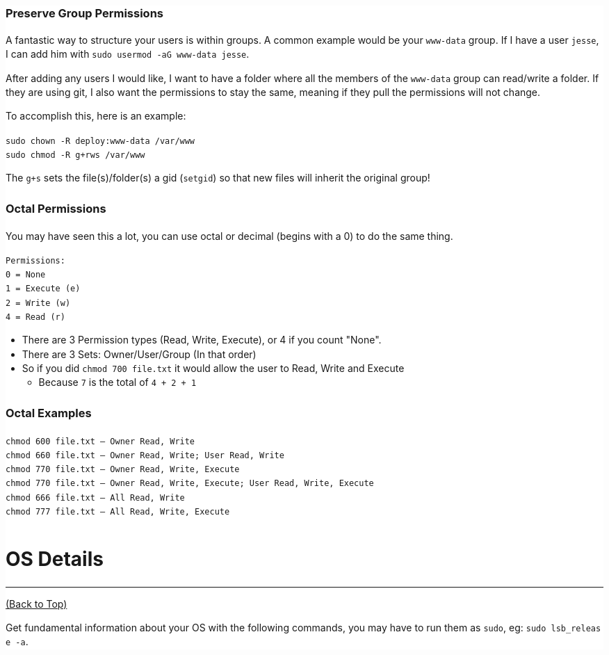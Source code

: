 ### Preserve Group Permissions
A fantastic way to structure your users is within groups. A common example would be your `www-data` group.
If I have a user `jesse`, I can add him with `sudo usermod -aG www-data jesse`.

After adding any users I would like, I want to have a folder where all the members of the `www-data` group
can read/write a folder. If they are using git, I also want the permissions to stay the same, meaning if they
pull the permissions will not change.

To accomplish this, here is an example:
```
sudo chown -R deploy:www-data /var/www
sudo chmod -R g+rws /var/www
```

The `g+s` sets the file(s)/folder(s) a gid (`setgid`) so that new files will inherit the original group!

### Octal Permissions
You may have seen this a lot, you can use octal or decimal (begins with a 0) to do the same thing.
```
Permissions:
0 = None
1 = Execute (e)
2 = Write (w)
4 = Read (r)
```

- There are 3 Permission types (Read, Write, Execute), or 4 if you count "None".
- There are 3 Sets: Owner/User/Group (In that order)
- So if you did `chmod 700 file.txt` it would allow the user to Read, Write and Execute
  - Because `7` is the total of `4 + 2 + 1`

### Octal Examples
```
chmod 600 file.txt – Owner Read, Write
chmod 660 file.txt – Owner Read, Write; User Read, Write
chmod 770 file.txt – Owner Read, Write, Execute
chmod 770 file.txt – Owner Read, Write, Execute; User Read, Write, Execute
chmod 666 file.txt – All Read, Write
chmod 777 file.txt – All Read, Write, Execute
```

# OS Details
***
[(Back to Top)](#table-of-contents)

Get fundamental information about your OS with the following commands, you may have to run them as `sudo`, eg: `sudo lsb_release -a`.
